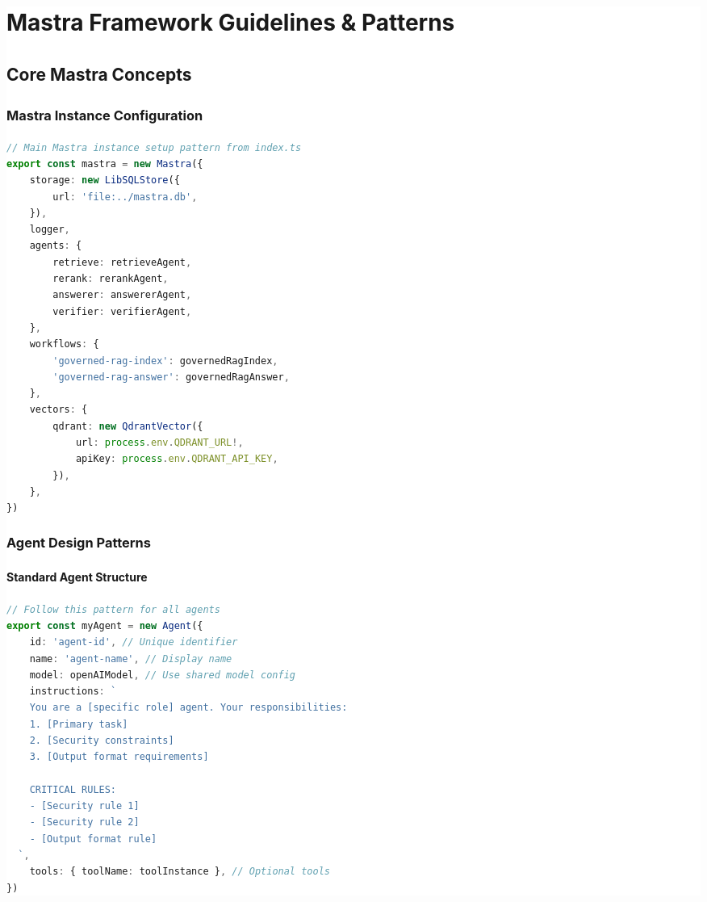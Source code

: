 # Mastra Framework Guidelines & Patterns

## Core Mastra Concepts

### Mastra Instance Configuration

```typescript
// Main Mastra instance setup pattern from index.ts
export const mastra = new Mastra({
    storage: new LibSQLStore({
        url: 'file:../mastra.db',
    }),
    logger,
    agents: {
        retrieve: retrieveAgent,
        rerank: rerankAgent,
        answerer: answererAgent,
        verifier: verifierAgent,
    },
    workflows: {
        'governed-rag-index': governedRagIndex,
        'governed-rag-answer': governedRagAnswer,
    },
    vectors: {
        qdrant: new QdrantVector({
            url: process.env.QDRANT_URL!,
            apiKey: process.env.QDRANT_API_KEY,
        }),
    },
})
```

### Agent Design Patterns

#### Standard Agent Structure

```typescript
// Follow this pattern for all agents
export const myAgent = new Agent({
    id: 'agent-id', // Unique identifier
    name: 'agent-name', // Display name
    model: openAIModel, // Use shared model config
    instructions: `
    You are a [specific role] agent. Your responsibilities:
    1. [Primary task]
    2. [Security constraints]
    3. [Output format requirements]
    
    CRITICAL RULES:
    - [Security rule 1]
    - [Security rule 2]
    - [Output format rule]
  `,
    tools: { toolName: toolInstance }, // Optional tools
})
```
